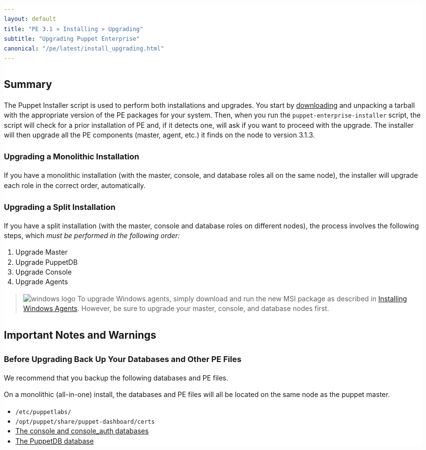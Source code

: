 ```yaml
---
layout: default
title: "PE 3.1 » Installing » Upgrading"
subtitle: "Upgrading Puppet Enterprise"
canonical: "/pe/latest/install_upgrading.html"
---
```



Summary
-----

The Puppet Installer script is used to perform both installations and upgrades. You start by [downloading][downloading] and unpacking a tarball with the appropriate version of the PE packages for your system. Then, when you run the `puppet-enterprise-installer` script, the script will check for a prior installation of PE and, if it detects one, will ask if you want to proceed with the upgrade. The installer will then upgrade all the PE components (master, agent, etc.) it finds on the node to version 3.1.3.

### Upgrading a Monolithic Installation
If you have a monolithic installation (with the master, console, and database roles all on the same node), the installer will upgrade each role in the correct order, automatically.

### Upgrading a Split Installation
If you have a split installation (with the master, console and database roles on different nodes), the process involves the following steps, which *must be performed in the following order:*

1. Upgrade Master
2. Upgrade PuppetDB
3. Upgrade Console
4. Upgrade Agents

> ![windows logo](./images/windows-logo-small.jpg) To upgrade Windows agents, simply download and run the new MSI package as described in [Installing Windows Agents](./install_windows.html). However, be sure to upgrade your master, console, and database nodes first.


Important Notes and Warnings
---
### Before Upgrading Back Up Your Databases and Other PE Files

   We recommend that you backup the following databases and PE files.

   On a monolithic (all-in-one) install, the databases and PE files will all be located on the same node as the puppet master.

   - `/etc/puppetlabs/`
   - `/opt/puppet/share/puppet-dashboard/certs`
   - [The console and console_auth databases](./maintain_console-db.html#database-backups)
   - [The PuppetDB database](/puppetdb/1.5/migrate.html#exporting-data-from-an-existing-puppetdb-database)


[downloading]: ./install_basic.html#downloading-pe
[updateslink]: http://info.puppetlabs.com/download-pe.html